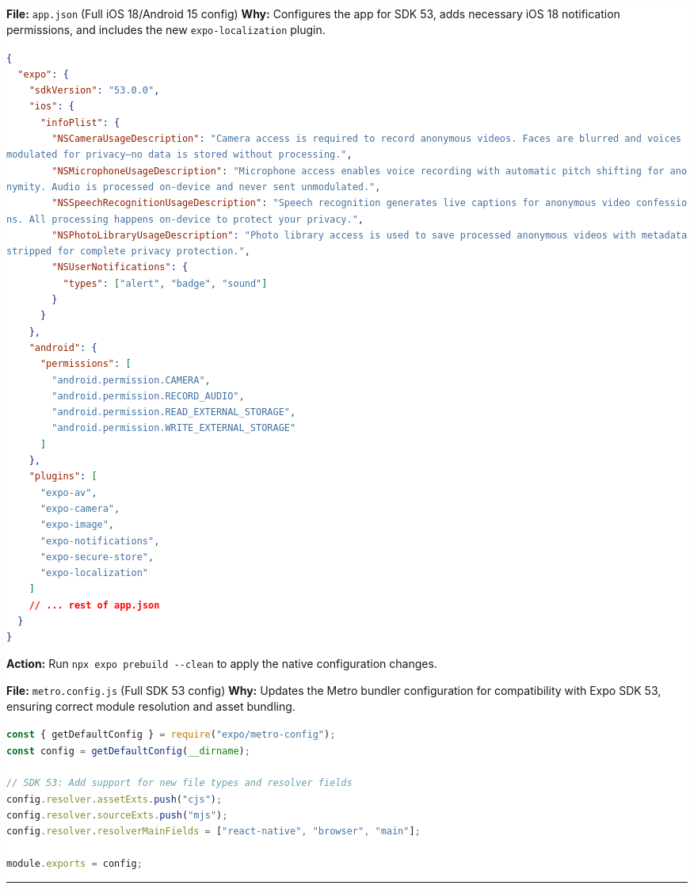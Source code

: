 **File:** `app.json` (Full iOS 18/Android 15 config)
**Why:** Configures the app for SDK 53, adds necessary iOS 18 notification permissions, and includes the new `expo-localization` plugin.

```json
{
  "expo": {
    "sdkVersion": "53.0.0",
    "ios": {
      "infoPlist": {
        "NSCameraUsageDescription": "Camera access is required to record anonymous videos. Faces are blurred and voices modulated for privacy—no data is stored without processing.",
        "NSMicrophoneUsageDescription": "Microphone access enables voice recording with automatic pitch shifting for anonymity. Audio is processed on-device and never sent unmodulated.",
        "NSSpeechRecognitionUsageDescription": "Speech recognition generates live captions for anonymous video confessions. All processing happens on-device to protect your privacy.",
        "NSPhotoLibraryUsageDescription": "Photo library access is used to save processed anonymous videos with metadata stripped for complete privacy protection.",
        "NSUserNotifications": {
          "types": ["alert", "badge", "sound"]
        }
      }
    },
    "android": {
      "permissions": [
        "android.permission.CAMERA",
        "android.permission.RECORD_AUDIO",
        "android.permission.READ_EXTERNAL_STORAGE",
        "android.permission.WRITE_EXTERNAL_STORAGE"
      ]
    },
    "plugins": [
      "expo-av",
      "expo-camera",
      "expo-image",
      "expo-notifications",
      "expo-secure-store",
      "expo-localization"
    ]
    // ... rest of app.json
  }
}
```
**Action:** Run `npx expo prebuild --clean` to apply the native configuration changes.

**File:** `metro.config.js` (Full SDK 53 config)
**Why:** Updates the Metro bundler configuration for compatibility with Expo SDK 53, ensuring correct module resolution and asset bundling.

```javascript
const { getDefaultConfig } = require("expo/metro-config");
const config = getDefaultConfig(__dirname);

// SDK 53: Add support for new file types and resolver fields
config.resolver.assetExts.push("cjs");
config.resolver.sourceExts.push("mjs");
config.resolver.resolverMainFields = ["react-native", "browser", "main"];

module.exports = config;
```

---